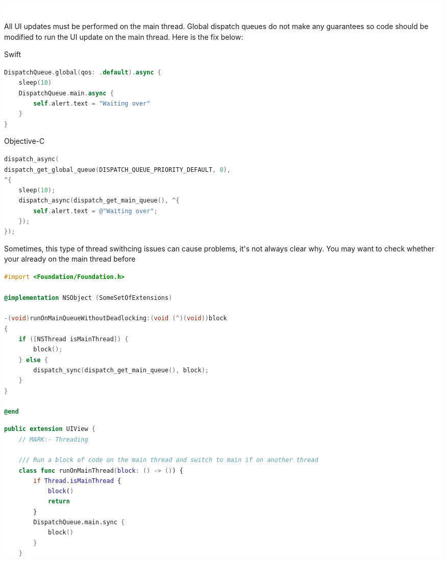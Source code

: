 <br>

All UI updates must be performed on the main thread. Global dispatch queues do not make any guarantees so code should be modified to run the UI update on the main thread. Here is the fix below:

<summary>Swift</summary>

```swift
DispatchQueue.global(qos: .default).async {
    sleep(10)
    DispatchQueue.main.async {
        self.alert.text = "Waiting over"
    }
}
```

<summary>Objective-C</summary>

```objective-c
dispatch_async(
dispatch_get_global_queue(DISPATCH_QUEUE_PRIORITY_DEFAULT, 0),
^{
    sleep(10);
    dispatch_async(dispatch_get_main_queue(), ^{
        self.alert.text = @"Waiting over";
    });
});

```

Sometimes, this type of thread swithcing issues can cause problems, it's not always clear why. You may want to check whether your already on the main thread before 

```objective-c
#import <Foundation/Foundation.h>

@implementation NSObject (SomeSetOfExtensions)

-(void)runOnMainQueueWithoutDeadlocking:(void (^)(void))block
{
    if ([NSThread isMainThread]) {
        block();
    } else {
        dispatch_sync(dispatch_get_main_queue(), block);
    }
}

@end
```

```swift
public extension UIView {
    // MARK:- Threading
    
    /// Run a block of code on the main thread and switch to main if on another thread
    class func runOnMainThread(block: () -> ()) {
        if Thread.isMainThread {
            block()
            return
        }
        DispatchQueue.main.sync {
            block()
        }
    }
```
